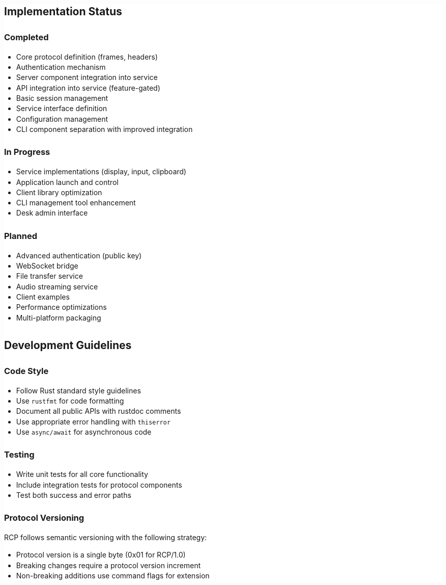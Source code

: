 ## Implementation Status

### Completed
- Core protocol definition (frames, headers)
- Authentication mechanism 
- Server component integration into service
- API integration into service (feature-gated)
- Basic session management
- Service interface definition
- Configuration management
- CLI component separation with improved integration

### In Progress
- Service implementations (display, input, clipboard)
- Application launch and control
- Client library optimization
- CLI management tool enhancement
- Desk admin interface

### Planned
- Advanced authentication (public key)
- WebSocket bridge
- File transfer service
- Audio streaming service
- Client examples
- Performance optimizations
- Multi-platform packaging

## Development Guidelines

### Code Style

- Follow Rust standard style guidelines
- Use `rustfmt` for code formatting
- Document all public APIs with rustdoc comments
- Use appropriate error handling with `thiserror`
- Use `async/await` for asynchronous code

### Testing

- Write unit tests for all core functionality
- Include integration tests for protocol components
- Test both success and error paths

### Protocol Versioning

RCP follows semantic versioning with the following strategy:

- Protocol version is a single byte (0x01 for RCP/1.0)
- Breaking changes require a protocol version increment
- Non-breaking additions use command flags for extension

